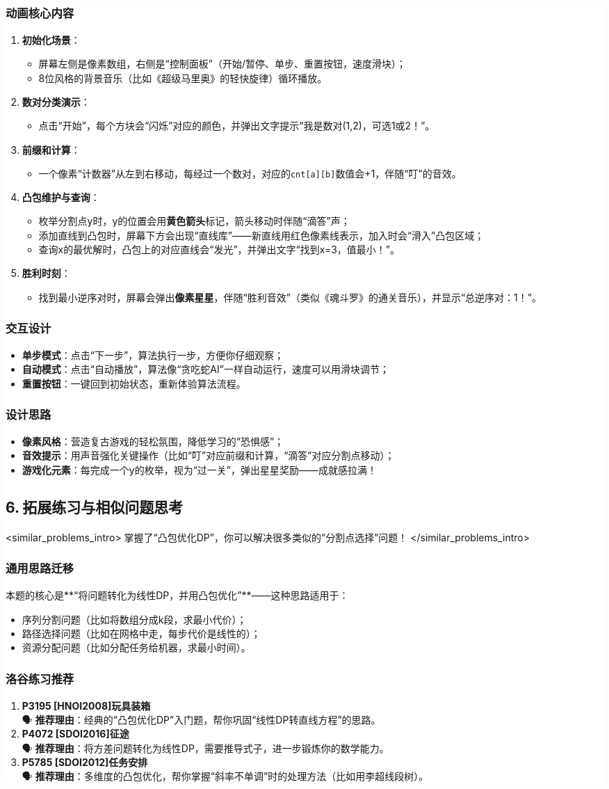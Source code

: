 
### 动画核心内容  
1. **初始化场景**：  
   - 屏幕左侧是像素数组，右侧是“控制面板”（开始/暂停、单步、重置按钮，速度滑块）；  
   - 8位风格的背景音乐（比如《超级马里奥》的轻快旋律）循环播放。  

2. **数对分类演示**：  
   - 点击“开始”，每个方块会“闪烁”对应的颜色，并弹出文字提示“我是数对(1,2)，可选1或2！”。  

3. **前缀和计算**：  
   - 一个像素“计数器”从左到右移动，每经过一个数对，对应的`cnt[a][b]`数值会+1，伴随“叮”的音效。  

4. **凸包维护与查询**：  
   - 枚举分割点y时，y的位置会用**黄色箭头**标记，箭头移动时伴随“滴答”声；  
   - 添加直线到凸包时，屏幕下方会出现“直线库”——新直线用红色像素线表示，加入时会“滑入”凸包区域；  
   - 查询x的最优解时，凸包上的对应直线会“发光”，并弹出文字“找到x=3，值最小！”。  

5. **胜利时刻**：  
   - 找到最小逆序对时，屏幕会弹出**像素星星**，伴随“胜利音效”（类似《魂斗罗》的通关音乐），并显示“总逆序对：1！”。  


### 交互设计  
- **单步模式**：点击“下一步”，算法执行一步，方便你仔细观察；  
- **自动模式**：点击“自动播放”，算法像“贪吃蛇AI”一样自动运行，速度可以用滑块调节；  
- **重置按钮**：一键回到初始状态，重新体验算法流程。  


### 设计思路  
- **像素风格**：营造复古游戏的轻松氛围，降低学习的“恐惧感”；  
- **音效提示**：用声音强化关键操作（比如“叮”对应前缀和计算，“滴答”对应分割点移动）；  
- **游戏化元素**：每完成一个y的枚举，视为“过一关”，弹出星星奖励——成就感拉满！


## 6. 拓展练习与相似问题思考

<similar_problems_intro>
掌握了“凸包优化DP”，你可以解决很多类似的“分割点选择”问题！
</similar_problems_intro>

### 通用思路迁移  
本题的核心是**“将问题转化为线性DP，并用凸包优化”**——这种思路适用于：  
- 序列分割问题（比如将数组分成k段，求最小代价）；  
- 路径选择问题（比如在网格中走，每步代价是线性的）；  
- 资源分配问题（比如分配任务给机器，求最小时间）。  


### 洛谷练习推荐  
1. **P3195 [HNOI2008]玩具装箱**  
   🗣️ **推荐理由**：经典的“凸包优化DP”入门题，帮你巩固“线性DP转直线方程”的思路。  
2. **P4072 [SDOI2016]征途**  
   🗣️ **推荐理由**：将方差问题转化为线性DP，需要推导式子，进一步锻炼你的数学能力。  
3. **P5785 [SDOI2012]任务安排**  
   🗣️ **推荐理由**：多维度的凸包优化，帮你掌握“斜率不单调”时的处理方法（比如用李超线段树）。  
